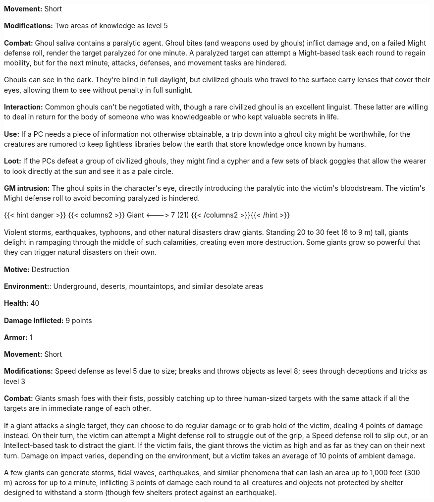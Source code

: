 **Movement:** Short

**Modifications:** Two areas of knowledge as level 5

**Combat:** Ghoul saliva contains a paralytic agent. Ghoul bites (and weapons used by ghouls) inflict damage and, on a failed Might defense roll, render the target paralyzed for one minute. A paralyzed target can attempt a Might-based task each round to regain mobility, but for the next minute, attacks, defenses, and movement tasks are hindered.

Ghouls can see in the dark. They're blind in full daylight, but civilized ghouls who travel to the surface carry lenses that cover their eyes, allowing them to see without penalty in full sunlight.

**Interaction:** Common ghouls can't be negotiated with, though a rare civilized ghoul is an excellent linguist. These latter are willing to deal in return for the body of someone who was knowledgeable or who kept valuable secrets in life.

**Use:** If a PC needs a piece of information not otherwise obtainable, a trip down into a ghoul city might be worthwhile, for the creatures are rumored to keep lightless libraries below the earth that store knowledge once known by humans.

**Loot:** If the PCs defeat a group of civilized ghouls, they might find a cypher and a few sets of black goggles that allow the wearer to look directly at the sun and see it as a pale circle.

**GM intrusion:** The ghoul spits in the character's eye, directly introducing the paralytic into the victim's bloodstream. The victim's Might defense roll to avoid becoming paralyzed is hindered.

{{< hint danger >}} {{< columns2 >}} Giant <---> 7 (21) {{< /columns2 >}}{{< /hint >}}

Violent storms, earthquakes, typhoons, and other natural disasters draw giants. Standing 20 to 30 feet (6 to 9 m) tall, giants delight in rampaging through the middle of such calamities, creating even more destruction. Some giants grow so powerful that they can trigger natural disasters on their own.

**Motive:** Destruction

**Environment:**: Underground, deserts, mountaintops, and similar desolate areas

**Health:** 40

**Damage Inflicted:** 9 points

**Armor:** 1

**Movement:** Short

**Modifications:** Speed defense as level 5 due to size; breaks and throws objects as level 8; sees through deceptions and tricks as level 3

**Combat:** Giants smash foes with their fists, possibly catching up to three human-sized targets with the same attack if all the targets are in immediate range of each other.

If a giant attacks a single target, they can choose to do regular damage or to grab hold of the victim, dealing 4 points of damage instead. On their turn, the victim can attempt a Might defense roll to struggle out of the grip, a Speed defense roll to slip out, or an Intellect-based task to distract the giant. If the victim fails, the giant throws the victim as high and as far as they can on their next turn. Damage on impact varies, depending on the environment, but a victim takes an average of 10 points of ambient damage.

A few giants can generate storms, tidal waves, earthquakes, and similar phenomena that can lash an area up to 1,000 feet (300 m) across for up to a minute, inflicting 3 points of damage each round to all creatures and objects not protected by shelter designed to withstand a storm (though few shelters protect against an earthquake).
